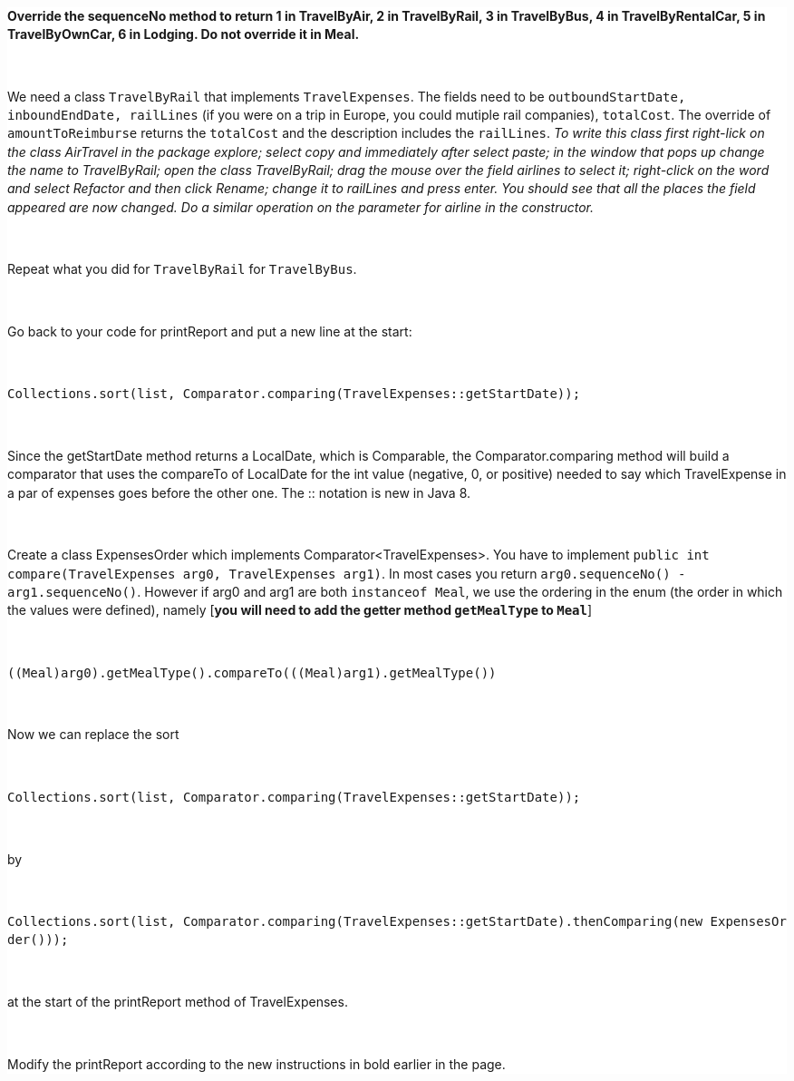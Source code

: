 <p><strong>Override the sequenceNo method to return 1 in TravelByAir, 2 in TravelByRail, 3 in TravelByBus, 4 in TravelByRentalCar, 5 in TravelByOwnCar, 6 in Lodging. Do not override it in Meal.<br></strong></p>
<p>&nbsp;</p>
<p>We need a class <tt>TravelByRail</tt> that implements <tt>TravelExpenses</tt>. The fields need to be <tt>outboundStartDate, inboundEndDate, railLines</tt> (if you were on a trip in Europe, you could mutiple rail companies), <tt>totalCost</tt>. The override of <tt>amountToReimburse</tt> returns the <tt>totalCost</tt> and the description includes the <tt>railLines</tt>. <em>To write this class first right-lick on the class AirTravel in the package explore; select copy and immediately after select paste; in the window that pops up change the name to TravelByRail; open the class TravelByRail; drag the mouse over the field airlines to select it; right-click on the word and select Refactor and then click Rename; change it to railLines and press enter. You should see that all the places the field appeared are now changed. Do a similar operation on the parameter for airline in the constructor.&nbsp;</em></p>
<p>&nbsp;</p>
<p>Repeat what you did for <tt>TravelByRail</tt> for <tt>TravelByBus</tt>.</p>
<p>&nbsp;</p>
<p>Go back to your code for printReport and put a new line at the start:</p>
<p>&nbsp;</p>
<p><tt>Collections.sort(list, Comparator.comparing(TravelExpenses::getStartDate));</tt></p>
<p>&nbsp;</p>
<p>Since the getStartDate method returns a LocalDate, which is Comparable, the Comparator.comparing method will build a comparator that uses the compareTo of LocalDate for the int value (negative, 0, or positive) needed to say which TravelExpense in a par of expenses goes before the other one. The :: notation is new in Java 8.</p>
<p>&nbsp;</p>
<p>Create a class ExpensesOrder which implements Comparator&lt;TravelExpenses&gt;. You have to implement <tt>public int compare(TravelExpenses arg0, TravelExpenses arg1)</tt>. In most cases you return <tt>arg0.sequenceNo() - arg1.sequenceNo()</tt>. However if arg0 and arg1 are both <tt>instanceof Meal</tt>, we use the ordering in the enum (the order in which the values were defined), namely [<strong>you will need to add the getter method <tt>getMealType</tt> to <tt>Meal</tt></strong>]</p>
<p>&nbsp;</p>
<pre style="white-space: -moz-pre-wrap;white-space: -o-pre-wrap;white-space: pre-wrap;word-wrap: break-word;" class="prettyprint"><span class="pun">((</span><span class="typ">Meal</span><span class="pun">)</span><span class="pln">arg0</span><span class="pun">).</span><span class="pln">getMealType</span><span class="pun">().</span><span class="pln">compareTo</span><span class="pun">(((</span><span class="typ">Meal</span><span class="pun">)</span><span class="pln">arg1</span><span class="pun">).</span><span class="pln">getMealType</span><span class="pun">())</span></pre>
<p>&nbsp;</p>
<p>Now we can replace the sort</p>
<p>&nbsp;</p>
<pre style="white-space: -moz-pre-wrap;white-space: -o-pre-wrap;white-space: pre-wrap;word-wrap: break-word;" class="prettyprint"><span class="typ">Collections</span><span class="pun">.</span><span class="pln">sort</span><span class="pun">(</span><span class="pln">list</span><span class="pun">,</span><span class="pln"> </span><span class="typ">Comparator</span><span class="pun">.</span><span class="pln">comparing</span><span class="pun">(</span><span class="typ">TravelExpenses</span><span class="pun">::</span><span class="pln">getStartDate</span><span class="pun">));</span></pre>
<p>&nbsp;</p>
<p>by</p>
<p>&nbsp;</p>
<pre style="white-space: -moz-pre-wrap;white-space: -o-pre-wrap;white-space: pre-wrap;word-wrap: break-word;" class="prettyprint"><span class="typ">Collections</span><span class="pun">.</span><span class="pln">sort</span><span class="pun">(</span><span class="pln">list</span><span class="pun">,</span><span class="pln"> </span><span class="typ">Comparator</span><span class="pun">.</span><span class="pln">comparing</span><span class="pun">(</span><span class="typ">TravelExpenses</span><span class="pun">::</span><span class="pln">getStartDate</span><span class="pun">).</span><span class="pln">thenComparing</span><span class="pun">(</span><span class="kwd">new</span><span class="pln"> </span><span class="typ">ExpensesOrder</span><span class="pun">()));</span></pre>
<p>&nbsp;</p>
<p>at the start of the printReport method of TravelExpenses.</p>
<p>&nbsp;</p>
<p>Modify the printReport according to the new instructions in bold earlier in the page.</p>